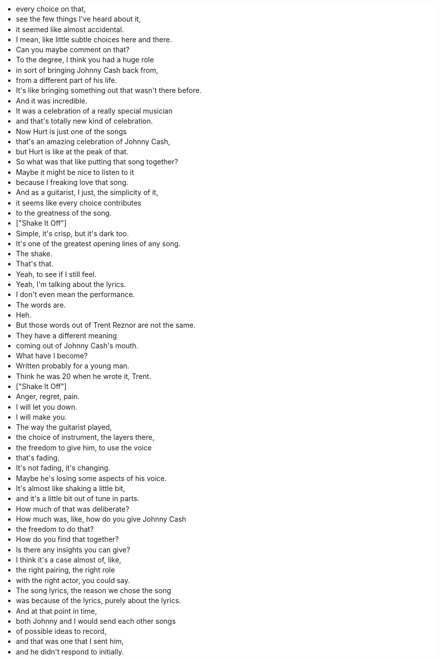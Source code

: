 *  every choice on that,
*  see the few things I've heard about it,
*  it seemed like almost accidental.
*  I mean, like little subtle choices here and there.
*  Can you maybe comment on that?
*  To the degree, I think you had a huge role
*  in sort of bringing Johnny Cash back from,
*  from a different part of his life.
*  It's like bringing something out that wasn't there before.
*  And it was incredible.
*  It was a celebration of a really special musician
*  and that's totally new kind of celebration.
*  Now Hurt is just one of the songs
*  that's an amazing celebration of Johnny Cash,
*  but Hurt is like at the peak of that.
*  So what was that like putting that song together?
*  Maybe it might be nice to listen to it
*  because I freaking love that song.
*  And as a guitarist, I just, the simplicity of it,
*  it seems like every choice contributes
*  to the greatness of the song.
*  ["Shake It Off"]
*  Simple, it's crisp, but it's dark too.
*  It's one of the greatest opening lines of any song.
*  The shake.
*  That's that.
*  Yeah, to see if I still feel.
*  Yeah, I'm talking about the lyrics.
*  I don't even mean the performance.
*  The words are.
*  Heh.
*  But those words out of Trent Reznor are not the same.
*  They have a different meaning
*  coming out of Johnny Cash's mouth.
*  What have I become?
*  Written probably for a young man.
*  Think he was 20 when he wrote it, Trent.
*  ["Shake It Off"]
*  Anger, regret, pain.
*  I will let you down.
*  I will make you.
*  The way the guitarist played,
*  the choice of instrument, the layers there,
*  the freedom to give him, to use the voice
*  that's fading.
*  It's not fading, it's changing.
*  Maybe he's losing some aspects of his voice.
*  It's almost like shaking a little bit,
*  and it's a little bit out of tune in parts.
*  How much of that was deliberate?
*  How much was, like, how do you give Johnny Cash
*  the freedom to do that?
*  How do you find that together?
*  Is there any insights you can give?
*  I think it's a case almost of, like,
*  the right pairing, the right role
*  with the right actor, you could say.
*  The song lyrics, the reason we chose the song
*  was because of the lyrics, purely about the lyrics.
*  And at that point in time,
*  both Johnny and I would send each other songs
*  of possible ideas to record,
*  and that was one that I sent him,
*  and he didn't respond to initially.